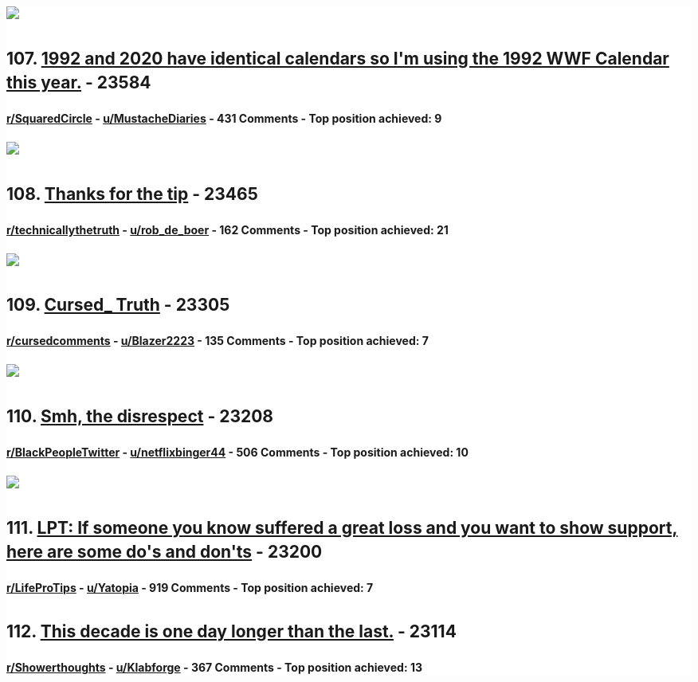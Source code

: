 <a href="https://i.imgur.com/xFzMGv5.jpg"><img src="https://b.thumbs.redditmedia.com/SCO9_qGiT3j-8Hv1QsV2qn2tj8xSBfTDVupm0ks_z6M.jpg"></img></a>

## 107. [1992 and 2020 have identical calendars so I'm using the 1992 WWF Calendar this year.](http://reddit.com/r/SquaredCircle/comments/eikbtk/1992_and_2020_have_identical_calendars_so_im/) - 23584
#### [r/SquaredCircle](http://reddit.com/r/SquaredCircle) - [u/MustacheDiaries](http://reddit.com/u/MustacheDiaries) - 431 Comments - Top position achieved: 9

<a href="https://i.redd.it/rmw2ujok47841.jpg"><img src="image"></img></a>

## 108. [Thanks for the tip](http://reddit.com/r/technicallythetruth/comments/eiio8g/thanks_for_the_tip/) - 23465
#### [r/technicallythetruth](http://reddit.com/r/technicallythetruth) - [u/rob_de_boer](http://reddit.com/u/rob_de_boer) - 162 Comments - Top position achieved: 21

<a href="https://i.redd.it/nbq7ahgqc6841.jpg"><img src="https://b.thumbs.redditmedia.com/G-bJkAyKBT5Amw0zMvNSt6s0N_EekA07REaQ-AVSwHU.jpg"></img></a>

## 109. [Cursed_ Truth](http://reddit.com/r/cursedcomments/comments/eioymg/cursed_truth/) - 23305
#### [r/cursedcomments](http://reddit.com/r/cursedcomments) - [u/Blazer2223](http://reddit.com/u/Blazer2223) - 135 Comments - Top position achieved: 7

<a href="https://i.redd.it/ln9kds0sv8841.jpg"><img src="https://b.thumbs.redditmedia.com/xB_lrYyucgaja8mkbHYwvPq68hqLDngZkYj3IBbTy3w.jpg"></img></a>

## 110. [Smh, the disrespect](http://reddit.com/r/BlackPeopleTwitter/comments/eiospg/smh_the_disrespect/) - 23208
#### [r/BlackPeopleTwitter](http://reddit.com/r/BlackPeopleTwitter) - [u/netflixbinger44](http://reddit.com/u/netflixbinger44) - 506 Comments - Top position achieved: 10

<a href="https://i.redd.it/isni1hndt8841.jpg"><img src="https://a.thumbs.redditmedia.com/vmvhYiYMYkhu824GR0GX8Sly25paL2adyfo5YKK_xA0.jpg"></img></a>

## 111. [LPT: If someone you know suffered a great loss and you want to show support, here are some do's and don'ts](http://reddit.com/r/LifeProTips/comments/eilqnx/lpt_if_someone_you_know_suffered_a_great_loss_and/) - 23200
#### [r/LifeProTips](http://reddit.com/r/LifeProTips) - [u/Yatopia](http://reddit.com/u/Yatopia) - 919 Comments - Top position achieved: 7

## 112. [This decade is one day longer than the last.](http://reddit.com/r/Showerthoughts/comments/eiqcud/this_decade_is_one_day_longer_than_the_last/) - 23114
#### [r/Showerthoughts](http://reddit.com/r/Showerthoughts) - [u/Klabforge](http://reddit.com/u/Klabforge) - 367 Comments - Top position achieved: 13
